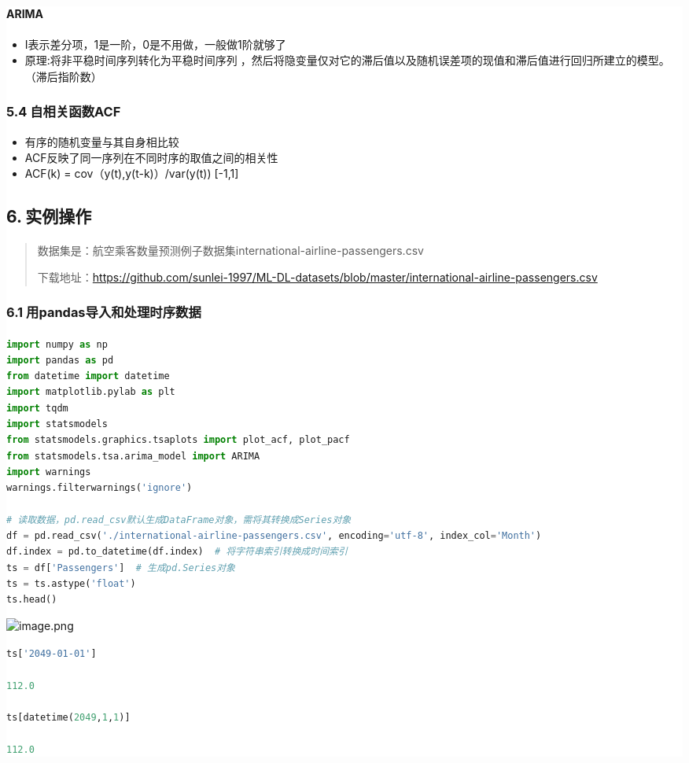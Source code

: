 #### ARIMA

- I表示差分项，1是一阶，0是不用做，一般做1阶就够了
- 原理:将非平稳时间序列转化为平稳时间序列 ，然后将隐变量仅对它的滞后值以及随机误差项的现值和滞后值进行回归所建立的模型。（滞后指阶数）



### 5.4 自相关函数ACF

- 有序的随机变量与其自身相比较
- ACF反映了同一序列在不同时序的取值之间的相关性
- ACF(k) = cov（y(t),y(t-k)）/var(y(t))    [-1,1]

## 6. 实例操作

> 数据集是：航空乘客数量预测例子数据集international-airline-passengers.csv
>
> 下载地址：https://github.com/sunlei-1997/ML-DL-datasets/blob/master/international-airline-passengers.csv

### 6.1 用pandas导入和处理时序数据

```python
import numpy as np
import pandas as pd
from datetime import datetime
import matplotlib.pylab as plt
import tqdm
import statsmodels
from statsmodels.graphics.tsaplots import plot_acf, plot_pacf
from statsmodels.tsa.arima_model import ARIMA
import warnings
warnings.filterwarnings('ignore')
    
# 读取数据，pd.read_csv默认生成DataFrame对象，需将其转换成Series对象
df = pd.read_csv('./international-airline-passengers.csv', encoding='utf-8', index_col='Month')
df.index = pd.to_datetime(df.index)  # 将字符串索引转换成时间索引
ts = df['Passengers']  # 生成pd.Series对象
ts = ts.astype('float')
ts.head()
```

![image.png](https://s2.loli.net/2022/10/31/o3TEmvwy2xfLOUs.png)

```python
ts['2049-01-01']

112.0

ts[datetime(2049,1,1)]

112.0
```
